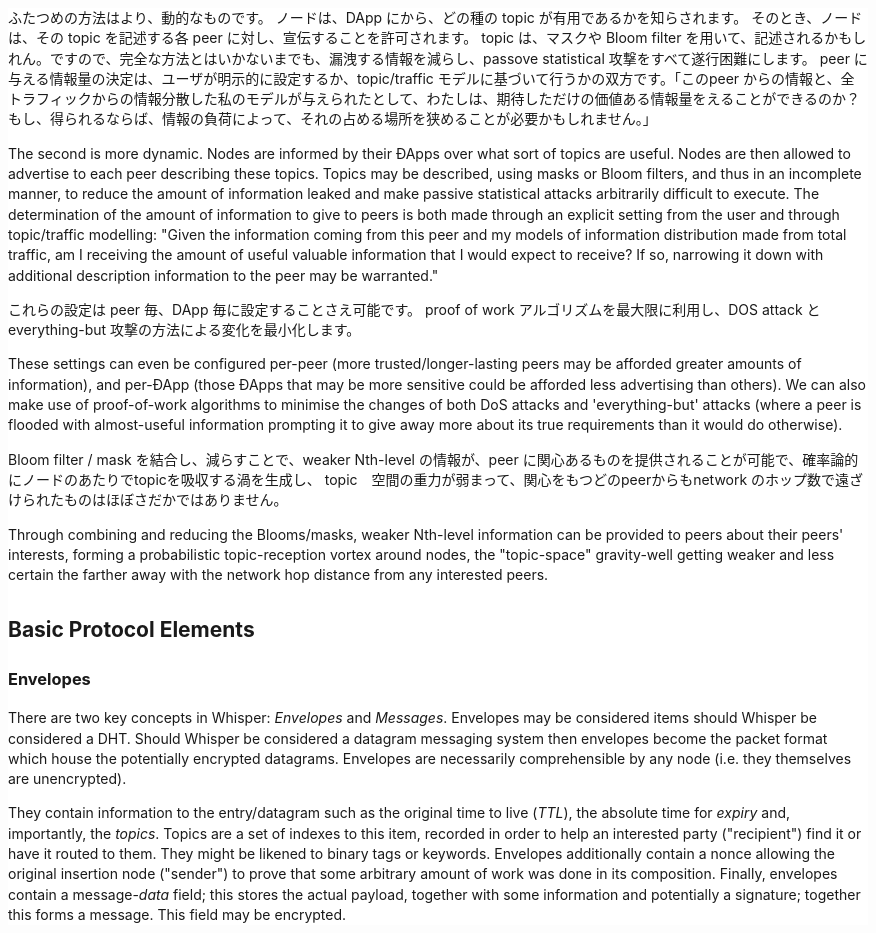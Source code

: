 ふたつめの方法はより、動的なものです。
ノードは、DApp にから、どの種の topic が有用であるかを知らされます。
そのとき、ノードは、その topic を記述する各 peer に対し、宣伝することを許可されます。
topic は、マスクや Bloom filter を用いて、記述されるかもしれん。ですので、完全な方法とはいかないまでも、漏洩する情報を減らし、passove statistical 攻撃をすべて遂行困難にします。
peer に与える情報量の決定は、ユーザが明示的に設定するか、topic/traffic モデルに基づいて行うかの双方です。「このpeer からの情報と、全トラフィックからの情報分散した私のモデルが与えられたとして、わたしは、期待しただけの価値ある情報量をえることができるのか？もし、得られるならば、情報の負荷によって、それの占める場所を狭めることが必要かもしれません。」

The second is more dynamic.
Nodes are informed by their ÐApps over what sort of topics are useful.
Nodes are then allowed to advertise to each peer describing these topics. Topics may be described, using masks or Bloom filters, and thus in an incomplete manner, to reduce the amount of information leaked and make passive statistical attacks arbitrarily difficult to execute.
The determination of the amount of information to give to peers is both made through an explicit setting from the user and through topic/traffic modelling: "Given the information coming from this peer and my models of information distribution made from total traffic, am I receiving the amount of useful valuable information that I would expect to receive? If so, narrowing it down with additional description information to the peer may be warranted."

これらの設定は peer 毎、DApp 毎に設定することさえ可能です。
proof of work アルゴリズムを最大限に利用し、DOS attack と everything-but 攻撃の方法による変化を最小化します。

These settings can even be configured per-peer (more trusted/longer-lasting peers may be afforded greater amounts of information), and per-ÐApp (those ÐApps that may be more sensitive could be afforded less advertising than others). We can also make use of proof-of-work algorithms to minimise the changes of both DoS attacks and 'everything-but' attacks (where a peer is flooded with almost-useful information prompting it to give away more about its true requirements than it would do otherwise).

Bloom filter / mask を結合し、減らすことで、weaker Nth-level の情報が、peer に関心あるものを提供されることが可能で、確率論的にノードのあたりでtopicを吸収する渦を生成し、
topic　空間の重力が弱まって、関心をもつどのpeerからもnetwork のホップ数で遠ざけられたものはほぼさだかではありません。

Through combining and reducing the Blooms/masks, weaker Nth-level information can be provided to peers about their peers' interests, forming a probabilistic topic-reception vortex around nodes, the "topic-space" gravity-well getting weaker and less certain the farther away with the network hop distance from any interested peers.
## Basic Protocol Elements

### Envelopes

There are two key concepts in Whisper: *Envelopes* and *Messages*. Envelopes may be considered items should Whisper be considered a DHT. Should Whisper be considered a datagram messaging system then envelopes become the packet format which house the potentially encrypted datagrams. Envelopes are necessarily comprehensible by any node (i.e. they themselves are unencrypted).

They contain information to the entry/datagram such as the original time to live (*TTL*), the absolute time for *expiry* and, importantly, the *topics*. Topics are a set of indexes to this item, recorded in order to help an interested party ("recipient") find it or have it routed to them. They might be likened to binary tags or keywords. Envelopes additionally contain a nonce allowing the original insertion node ("sender") to prove that some arbitrary amount of work was done in its composition. Finally, envelopes contain a message-*data* field; this stores the actual payload, together with some information and potentially a signature; together this forms a message. This field may be encrypted.
